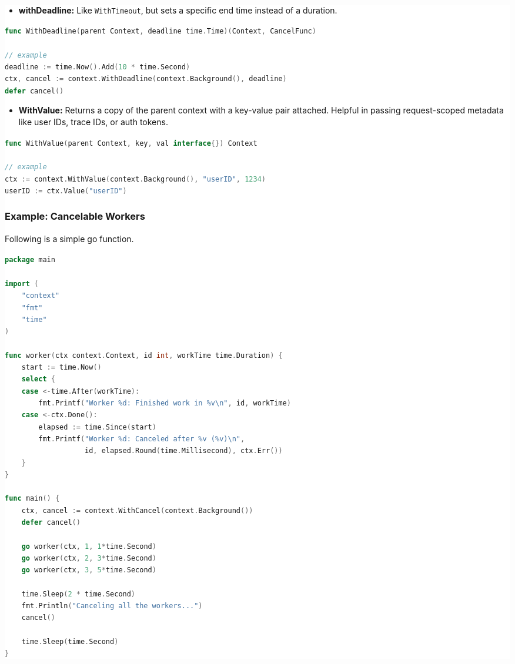 - **withDeadline:** Like `WithTimeout`, but sets a specific end time instead of a duration.

```go
func WithDeadline(parent Context, deadline time.Time)(Context, CancelFunc)

// example
deadline := time.Now().Add(10 * time.Second)
ctx, cancel := context.WithDeadline(context.Background(), deadline)
defer cancel()
```

- **WithValue:** Returns a copy of the parent context with a key-value pair attached. Helpful in passing request-scoped metadata like user IDs, trace IDs, or auth tokens.

```go
func WithValue(parent Context, key, val interface{}) Context

// example
ctx := context.WithValue(context.Background(), "userID", 1234)
userID := ctx.Value("userID")
```

### Example: Cancelable Workers

Following is a simple go function.

```go
package main

import (
	"context"
	"fmt"
	"time"
)

func worker(ctx context.Context, id int, workTime time.Duration) {
    start := time.Now()
    select {
    case <-time.After(workTime):
        fmt.Printf("Worker %d: Finished work in %v\n", id, workTime)
    case <-ctx.Done():
        elapsed := time.Since(start)
        fmt.Printf("Worker %d: Canceled after %v (%v)\n",
                   id, elapsed.Round(time.Millisecond), ctx.Err())
    }
}

func main() {
    ctx, cancel := context.WithCancel(context.Background())
    defer cancel()

    go worker(ctx, 1, 1*time.Second)
    go worker(ctx, 2, 3*time.Second)
    go worker(ctx, 3, 5*time.Second)

    time.Sleep(2 * time.Second)
    fmt.Println("Canceling all the workers...")
    cancel()

    time.Sleep(time.Second)
}
```
